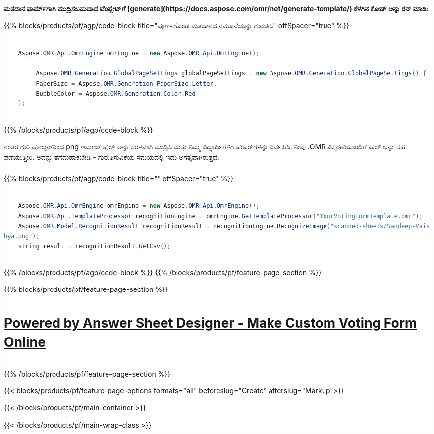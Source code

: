 <p><b>ಮತದಾನ ಫಾರ್ಮ್‌ಗಾಗಿ ಮುದ್ರಿಸಬಹುದಾದ ಟೆಂಪ್ಲೇಟ್‌ಗೆ [generate](https://docs.aspose.com/omr/net/generate-template/) ಕೆಳಗಿನ ಕೋಡ್ ಅನ್ನು ರನ್ ಮಾಡಿ:</b></p>

{{% blocks/products/pf/agp/code-block title="ಪೂರ್ಣಗೊಂಡ ಮತದಾನದ ನಮೂನೆಯನ್ನು ಗುರುತಿಸಿ" offSpacer="true" %}}

```cs

    Aspose.OMR.Api.OmrEngine omrEngine = new Aspose.OMR.Api.OmrEngine();

         Aspose.OMR.Generation.GlobalPageSettings globalPageSettings = new Aspose.OMR.Generation.GlobalPageSettings() {
         PaperSize = Aspose.OMR.Generation.PaperSize.Letter,
         BubbleColor = Aspose.OMR.Generation.Color.Red
    };
    
```

{{% /blocks/products/pf/agp/code-block %}}


<p>ನಂತರ ಗುರಿ ಫೋಲ್ಡರ್‌ನಿಂದ png ಇಮೇಜ್ ಫೈಲ್ ಅನ್ನು ಸರಳವಾಗಿ ಮುದ್ರಿಸಿ ಮತ್ತು ನಿಮ್ಮ ವಿದ್ಯಾರ್ಥಿಗಳಿಗೆ ಪೇಪರ್‌ಗಳನ್ನು ನಿರ್ವಹಿಸಿ. ನೀವು .OMR ವಿಸ್ತರಣೆಯೊಂದಿಗೆ ಫೈಲ್ ಅನ್ನು ಸಹ ಪಡೆಯುತ್ತೀರಿ. ಅದನ್ನು ತೆಗೆದುಹಾಕಬೇಡಿ - ಗುರುತಿಸುವಿಕೆಯ ಸಮಯದಲ್ಲಿ ಇದು ಅಗತ್ಯವಾಗಿರುತ್ತದೆ.</p>

<h3></h3>

<p></p>
<p></p>

{{% blocks/products/pf/agp/code-block title="" offSpacer="true" %}}

```cs

    Aspose.OMR.Api.OmrEngine omrEngine = new Aspose.OMR.Api.OmrEngine();
    Aspose.OMR.Api.TemplateProcessor recognitionEngine = omrEngine.GetTemplateProcessor("YourVotingFormTemplate.omr");
    Aspose.OMR.Model.RecognitionResult recognitionResult = recognitionEngine.RecognizeImage("scanned-sheets/Sandeep-Vaishya.png");
    string result = recognitionResult.GetCsv();
    
```

{{% /blocks/products/pf/agp/code-block %}}
{{% /blocks/products/pf/feature-page-section %}}



{{% blocks/products/pf/feature-page-section %}}
<a href="https://products.aspose.app/omr/answer-sheet-designer/">
    <h4 style="font-size: 20pt;">
        Powered by Answer Sheet Designer - Make Custom Voting Form Online
    </h4>
</a>
{{% /blocks/products/pf/feature-page-section %}}

{{< blocks/products/pf/feature-page-options formats="all" beforeslug="Create" afterslug="Markup">}}


{{< /blocks/products/pf/main-container >}}

{{< /blocks/products/pf/main-wrap-class >}}
